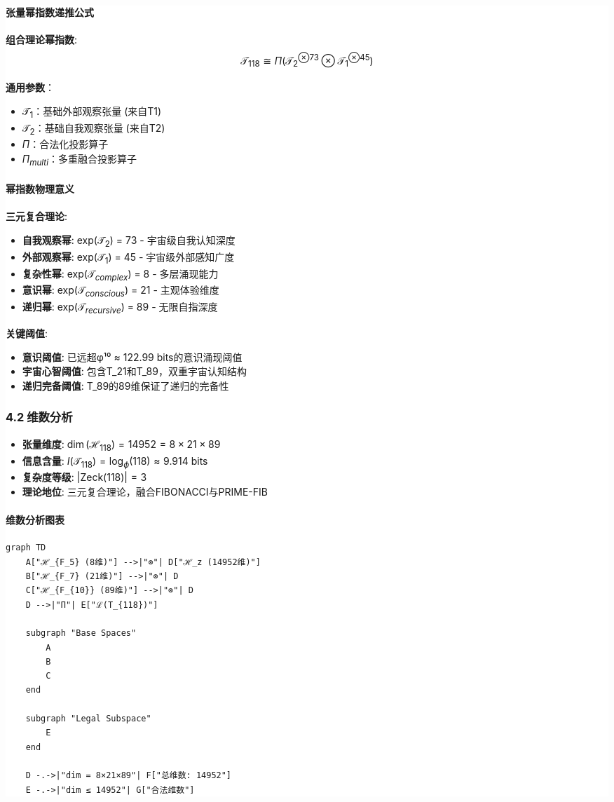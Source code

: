 #### 张量幂指数递推公式

**组合理论幂指数**:
$$\mathcal{T}_{118} \cong \Pi\left( \mathcal{T}_2^{\otimes 73} \otimes \mathcal{T}_1^{\otimes 45} \right)$$

**通用参数**：
- $\mathcal{T}_1$：基础外部观察张量 (来自T1)
- $\mathcal{T}_2$：基础自我观察张量 (来自T2) 
- $\Pi$：合法化投影算子
- $\Pi_{multi}$：多重融合投影算子

#### 幂指数物理意义
**三元复合理论**:
- **自我观察幂**: exp($\mathcal{T}_2$) = 73 - 宇宙级自我认知深度
- **外部观察幂**: exp($\mathcal{T}_1$) = 45 - 宇宙级外部感知广度
- **复杂性幂**: exp($\mathcal{T}_{complex}$) = 8 - 多层涌现能力
- **意识幂**: exp($\mathcal{T}_{conscious}$) = 21 - 主观体验维度
- **递归幂**: exp($\mathcal{T}_{recursive}$) = 89 - 无限自指深度

**关键阈值**:
- **意识阈值**: 已远超φ¹⁰ ≈ 122.99 bits的意识涌现阈值
- **宇宙心智阈值**: 包含T_21和T_89，双重宇宙认知结构
- **递归完备阈值**: T_89的89维保证了递归的完备性

### 4.2 维数分析
- **张量维度**: $\dim(\mathcal{H}_{118}) = 14952 = 8 × 21 × 89$
- **信息含量**: $I(\mathcal{T}_{118}) = \log_\phi(118) ≈ 9.914$ bits
- **复杂度等级**: $|\text{Zeck}(118)| = 3$
- **理论地位**: 三元复合理论，融合FIBONACCI与PRIME-FIB

#### 维数分析图表

```mermaid
graph TD
    A["ℋ_{F_5} (8维)"] -->|"⊗"| D["ℋ_z (14952维)"]
    B["ℋ_{F_7} (21维)"] -->|"⊗"| D
    C["ℋ_{F_{10}} (89维)"] -->|"⊗"| D
    D -->|"Π"| E["ℒ(T_{118})"]
    
    subgraph "Base Spaces"
        A
        B
        C
    end
    
    subgraph "Legal Subspace"
        E
    end
    
    D -.->|"dim = 8×21×89"| F["总维数: 14952"]
    E -.->|"dim ≤ 14952"| G["合法维数"]
```
